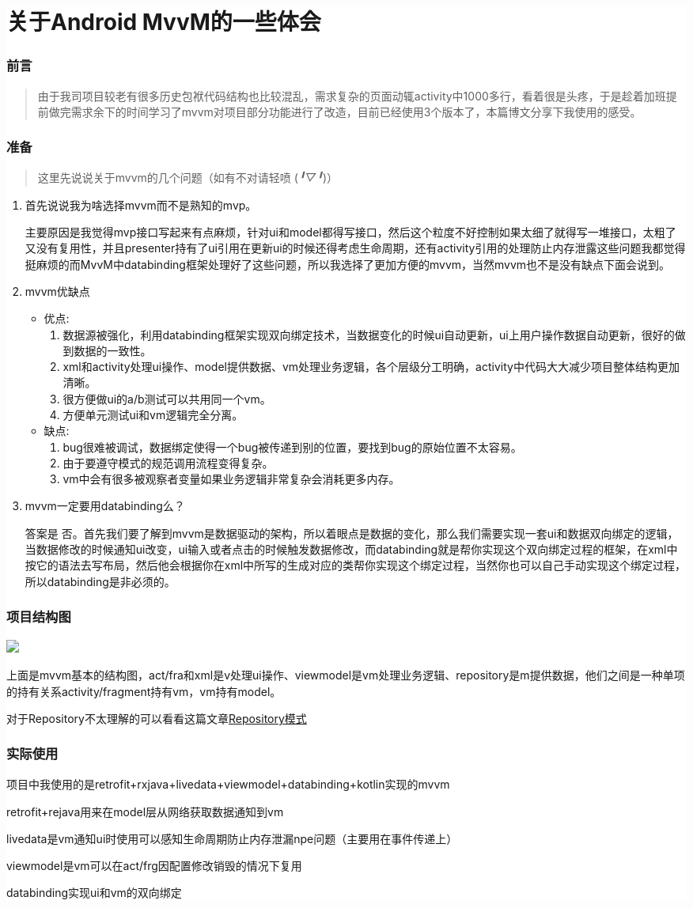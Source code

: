 # 关于Android MvvM的一些体会

### 前言

> 由于我司项目较老有很多历史包袱代码结构也比较混乱，需求复杂的页面动辄activity中1000多行，看着很是头疼，于是趁着加班提前做完需求余下的时间学习了mvvm对项目部分功能进行了改造，目前已经使用3个版本了，本篇博文分享下我使用的感受。

### 准备

> 这里先说说关于mvvm的几个问题（如有不对请轻喷 (*╹▽╹*)）

1. 首先说说我为啥选择mvvm而不是熟知的mvp。

   主要原因是我觉得mvp接口写起来有点麻烦，针对ui和model都得写接口，然后这个粒度不好控制如果太细了就得写一堆接口，太粗了又没有复用性，并且presenter持有了ui引用在更新ui的时候还得考虑生命周期，还有activity引用的处理防止内存泄露这些问题我都觉得挺麻烦的而MvvM中databinding框架处理好了这些问题，所以我选择了更加方便的mvvm，当然mvvm也不是没有缺点下面会说到。

2. mvvm优缺点 
   - 优点:
     1. 数据源被强化，利用databinding框架实现双向绑定技术，当数据变化的时候ui自动更新，ui上用户操作数据自动更新，很好的做到数据的一致性。
     2. xml和activity处理ui操作、model提供数据、vm处理业务逻辑，各个层级分工明确，activity中代码大大减少项目整体结构更加清晰。
     3. 很方便做ui的a/b测试可以共用同一个vm。
     4. 方便单元测试ui和vm逻辑完全分离。
   - 缺点:
     1. bug很难被调试，数据绑定使得一个bug被传递到别的位置，要找到bug的原始位置不太容易。
     2. 由于要遵守模式的规范调用流程变得复杂。
     3. vm中会有很多被观察者变量如果业务逻辑非常复杂会消耗更多内存。

3. mvvm一定要用databinding么？

   答案是 否。首先我们要了解到mvvm是数据驱动的架构，所以着眼点是数据的变化，那么我们需要实现一套ui和数据双向绑定的逻辑，当数据修改的时候通知ui改变，ui输入或者点击的时候触发数据修改，而databinding就是帮你实现这个双向绑定过程的框架，在xml中按它的语法去写布局，然后他会根据你在xml中所写的生成对应的类帮你实现这个绑定过程，当然你也可以自己手动实现这个绑定过程，所以databinding是非必须的。

### 项目结构图

![](http://of1ktyksz.bkt.clouddn.com/mvvm_architecture.png)

上面是mvvm基本的结构图，act/fra和xml是v处理ui操作、viewmodel是vm处理业务逻辑、repository是m提供数据，他们之间是一种单项的持有关系activity/fragment持有vm，vm持有model。

对于Repository不太理解的可以看看这篇文章[Repository模式](https://github.com/wecodexyz/Componentization/wiki/Repository%E6%A8%A1%E5%BC%8F)

### 实际使用

项目中我使用的是retrofit+rxjava+livedata+viewmodel+databinding+kotlin实现的mvvm

retrofit+rejava用来在model层从网络获取数据通知到vm

livedata是vm通知ui时使用可以感知生命周期防止内存泄漏npe问题（主要用在事件传递上）

viewmodel是vm可以在act/frg因配置修改销毁的情况下复用

databinding实现ui和vm的双向绑定

